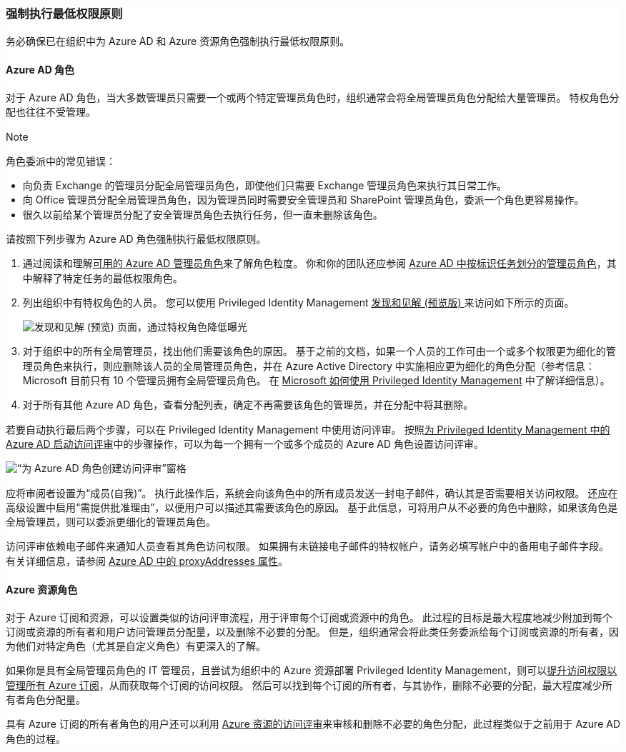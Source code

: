 ### <a name="enforce-principle-of-least-privilege"></a>强制执行最低权限原则

务必确保已在组织中为 Azure AD 和 Azure 资源角色强制执行最低权限原则。

#### <a name="azure-ad-roles"></a>Azure AD 角色

对于 Azure AD 角色，当大多数管理员只需要一个或两个特定管理员角色时，组织通常会将全局管理员角色分配给大量管理员。 特权角色分配也往往不受管理。

> [!NOTE]
> 角色委派中的常见错误：
>
> - 向负责 Exchange 的管理员分配全局管理员角色，即使他们只需要 Exchange 管理员角色来执行其日常工作。
> - 向 Office 管理员分配全局管理员角色，因为管理员同时需要安全管理员和 SharePoint 管理员角色，委派一个角色更容易操作。
> - 很久以前给某个管理员分配了安全管理员角色去执行任务，但一直未删除该角色。

请按照下列步骤为 Azure AD 角色强制执行最低权限原则。

1. 通过阅读和理解[可用的 Azure AD 管理员角色](../users-groups-roles/directory-assign-admin-roles.md#available-roles)来了解角色粒度。 你和你的团队还应参阅 [Azure AD 中按标识任务划分的管理员角色](../users-groups-roles/roles-delegate-by-task.md)，其中解释了特定任务的最低权限角色。

1. 列出组织中有特权角色的人员。 您可以使用 Privileged Identity Management [发现和见解 (预览版) ](pim-security-wizard.md) 来访问如下所示的页面。

    ![发现和见解 (预览) 页面，通过特权角色降低曝光](./media/pim-deployment-plan/new-preview-page.png)

1. 对于组织中的所有全局管理员，找出他们需要该角色的原因。 基于之前的文档，如果一个人员的工作可由一个或多个权限更为细化的管理员角色来执行，则应删除该人员的全局管理员角色，并在 Azure Active Directory 中实施相应更为细化的角色分配（参考信息：Microsoft 目前只有 10 个管理员拥有全局管理员角色。 在 [Microsoft 如何使用 Privileged Identity Management](https://www.microsoft.com/itshowcase/Article/Content/887/Using-Azure-AD-Privileged-Identity-Management-for-elevated-access) 中了解详细信息）。

1. 对于所有其他 Azure AD 角色，查看分配列表，确定不再需要该角色的管理员，并在分配中将其删除。

若要自动执行最后两个步骤，可以在 Privileged Identity Management 中使用访问评审。 按照[为 Privileged Identity Management 中的 Azure AD 启动访问评审](pim-how-to-start-security-review.md)中的步骤操作，可以为每一个拥有一个或多个成员的 Azure AD 角色设置访问评审。

![“为 Azure AD 角色创建访问评审”窗格](./media/pim-deployment-plan/create-access-review.png)

应将审阅者设置为“成员(自我)”。 执行此操作后，系统会向该角色中的所有成员发送一封电子邮件，确认其是否需要相关访问权限。 还应在高级设置中启用“需提供批准理由”，以便用户可以描述其需要该角色的原因。 基于此信息，可将用户从不必要的角色中删除，如果该角色是全局管理员，则可以委派更细化的管理员角色。

访问评审依赖电子邮件来通知人员查看其角色访问权限。 如果拥有未链接电子邮件的特权帐户，请务必填写帐户中的备用电子邮件字段。 有关详细信息，请参阅 [Azure AD 中的 proxyAddresses 属性](https://support.microsoft.com/help/3190357/how-the-proxyaddresses-attribute-is-populated-in-azure-ad)。

#### <a name="azure-resource-roles"></a>Azure 资源角色

对于 Azure 订阅和资源，可以设置类似的访问评审流程，用于评审每个订阅或资源中的角色。 此过程的目标是最大程度地减少附加到每个订阅或资源的所有者和用户访问管理员分配量，以及删除不必要的分配。 但是，组织通常会将此类任务委派给每个订阅或资源的所有者，因为他们对特定角色（尤其是自定义角色）有更深入的了解。

如果你是具有全局管理员角色的 IT 管理员，且尝试为组织中的 Azure 资源部署 Privileged Identity Management，则可以[提升访问权限以管理所有 Azure 订阅](../../role-based-access-control/elevate-access-global-admin.md?toc=%2fazure%2factive-directory%2fprivileged-identity-management%2ftoc.json)，从而获取每个订阅的访问权限。 然后可以找到每个订阅的所有者，与其协作，删除不必要的分配，最大程度减少所有者角色分配量。

具有 Azure 订阅的所有者角色的用户还可以利用 [Azure 资源的访问评审](pim-resource-roles-start-access-review.md)来审核和删除不必要的角色分配，此过程类似于之前用于 Azure AD 角色的过程。

